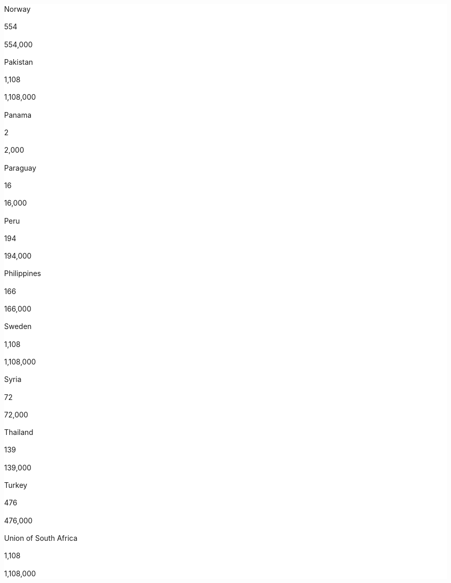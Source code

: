 Norway	

554

554,000

Pakistan	

1,108

1,108,000

Panama	

2

2,000

Paraguay	

16

16,000

Peru	

194

194,000

Philippines	

166

166,000

Sweden	

1,108

1,108,000

Syria	

72

72,000

Thailand	

139

139,000

Turkey	

476

476,000

Union of South Africa	

1,108

1,108,000
